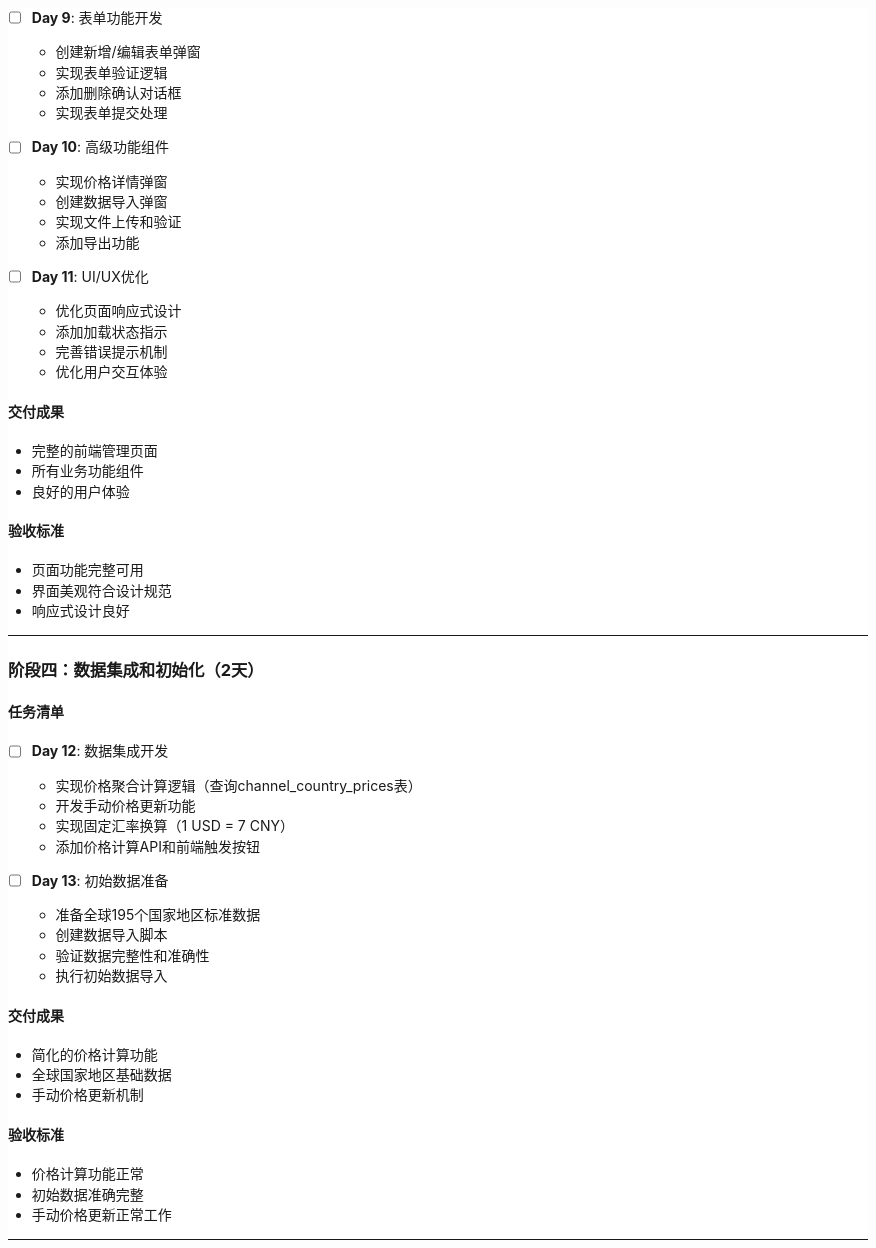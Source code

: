 - [ ] **Day 9**: 表单功能开发
  - 创建新增/编辑表单弹窗
  - 实现表单验证逻辑
  - 添加删除确认对话框
  - 实现表单提交处理

- [ ] **Day 10**: 高级功能组件
  - 实现价格详情弹窗
  - 创建数据导入弹窗
  - 实现文件上传和验证
  - 添加导出功能

- [ ] **Day 11**: UI/UX优化
  - 优化页面响应式设计
  - 添加加载状态指示
  - 完善错误提示机制
  - 优化用户交互体验

#### 交付成果
- 完整的前端管理页面
- 所有业务功能组件
- 良好的用户体验

#### 验收标准
- 页面功能完整可用
- 界面美观符合设计规范
- 响应式设计良好

---

### 阶段四：数据集成和初始化（2天）

#### 任务清单
- [ ] **Day 12**: 数据集成开发
  - 实现价格聚合计算逻辑（查询channel_country_prices表）
  - 开发手动价格更新功能
  - 实现固定汇率换算（1 USD = 7 CNY）
  - 添加价格计算API和前端触发按钮

- [ ] **Day 13**: 初始数据准备
  - 准备全球195个国家地区标准数据
  - 创建数据导入脚本
  - 验证数据完整性和准确性
  - 执行初始数据导入

#### 交付成果
- 简化的价格计算功能
- 全球国家地区基础数据
- 手动价格更新机制

#### 验收标准
- 价格计算功能正常
- 初始数据准确完整
- 手动价格更新正常工作

---